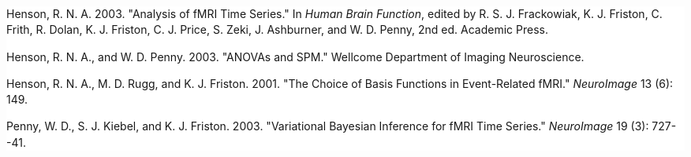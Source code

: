 <div id="ref-rnah_conv" class="csl-entry">

Henson, R. N. A. 2003. "Analysis of fMRI Time Series." In *Human Brain
Function*, edited by R. S. J. Frackowiak, K. J. Friston, C. Frith, R.
Dolan, K. J. Friston, C. J. Price, S. Zeki, J. Ashburner, and W. D.
Penny, 2nd ed. Academic Press.

</div>

<div id="ref-rnah_anova" class="csl-entry">

Henson, R. N. A., and W. D. Penny. 2003. "ANOVAs and SPM." Wellcome
Department of Imaging Neuroscience.

</div>

<div id="ref-rnah_basis" class="csl-entry">

Henson, R. N. A., M. D. Rugg, and K. J. Friston. 2001. "The Choice of
Basis Functions in Event-Related fMRI." *NeuroImage* 13 (6): 149.

</div>

<div id="ref-vb_fmri_ar" class="csl-entry">

Penny, W. D., S. J. Kiebel, and K. J. Friston. 2003. "Variational
Bayesian Inference for fMRI Time Series." *NeuroImage* 19 (3): 727--41.

</div>

</div>

[^1]: Cell arrays are usually used in preference to matrices as
    different event types can then have different numbers of events.
